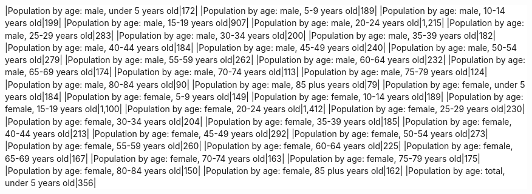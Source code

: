 |Population by age: male, under 5 years old|172|
|Population by age: male, 5-9 years old|189|
|Population by age: male, 10-14 years old|199|
|Population by age: male, 15-19 years old|907|
|Population by age: male, 20-24 years old|1,215|
|Population by age: male, 25-29 years old|283|
|Population by age: male, 30-34 years old|200|
|Population by age: male, 35-39 years old|182|
|Population by age: male, 40-44 years old|184|
|Population by age: male, 45-49 years old|240|
|Population by age: male, 50-54 years old|279|
|Population by age: male, 55-59 years old|262|
|Population by age: male, 60-64 years old|232|
|Population by age: male, 65-69 years old|174|
|Population by age: male, 70-74 years old|113|
|Population by age: male, 75-79 years old|124|
|Population by age: male, 80-84 years old|90|
|Population by age: male, 85 plus years old|79|
|Population by age: female, under 5 years old|184|
|Population by age: female, 5-9 years old|149|
|Population by age: female, 10-14 years old|189|
|Population by age: female, 15-19 years old|1,100|
|Population by age: female, 20-24 years old|1,412|
|Population by age: female, 25-29 years old|230|
|Population by age: female, 30-34 years old|204|
|Population by age: female, 35-39 years old|185|
|Population by age: female, 40-44 years old|213|
|Population by age: female, 45-49 years old|292|
|Population by age: female, 50-54 years old|273|
|Population by age: female, 55-59 years old|260|
|Population by age: female, 60-64 years old|225|
|Population by age: female, 65-69 years old|167|
|Population by age: female, 70-74 years old|163|
|Population by age: female, 75-79 years old|175|
|Population by age: female, 80-84 years old|150|
|Population by age: female, 85 plus years old|162|
|Population by age: total, under 5 years old|356|